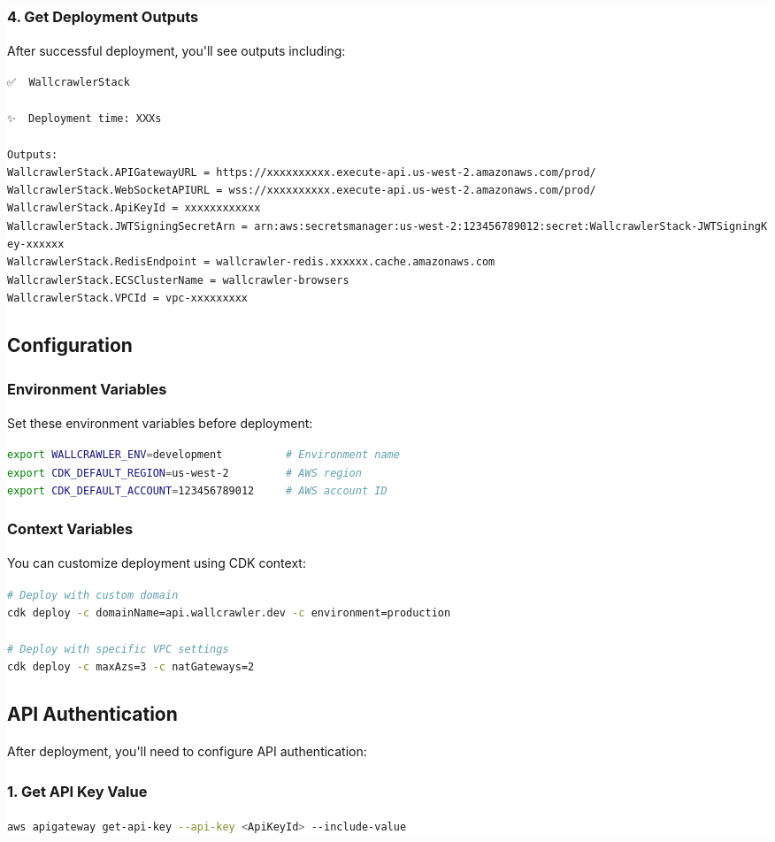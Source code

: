 ### 4. Get Deployment Outputs

After successful deployment, you'll see outputs including:

```
✅  WallcrawlerStack

✨  Deployment time: XXXs

Outputs:
WallcrawlerStack.APIGatewayURL = https://xxxxxxxxxx.execute-api.us-west-2.amazonaws.com/prod/
WallcrawlerStack.WebSocketAPIURL = wss://xxxxxxxxxx.execute-api.us-west-2.amazonaws.com/prod/
WallcrawlerStack.ApiKeyId = xxxxxxxxxxxx
WallcrawlerStack.JWTSigningSecretArn = arn:aws:secretsmanager:us-west-2:123456789012:secret:WallcrawlerStack-JWTSigningKey-xxxxxx
WallcrawlerStack.RedisEndpoint = wallcrawler-redis.xxxxxx.cache.amazonaws.com
WallcrawlerStack.ECSClusterName = wallcrawler-browsers
WallcrawlerStack.VPCId = vpc-xxxxxxxxx
```

## Configuration

### Environment Variables

Set these environment variables before deployment:

```bash
export WALLCRAWLER_ENV=development          # Environment name
export CDK_DEFAULT_REGION=us-west-2         # AWS region
export CDK_DEFAULT_ACCOUNT=123456789012     # AWS account ID
```

### Context Variables

You can customize deployment using CDK context:

```bash
# Deploy with custom domain
cdk deploy -c domainName=api.wallcrawler.dev -c environment=production

# Deploy with specific VPC settings
cdk deploy -c maxAzs=3 -c natGateways=2
```

## API Authentication

After deployment, you'll need to configure API authentication:

### 1. Get API Key Value

```bash
aws apigateway get-api-key --api-key <ApiKeyId> --include-value
```
